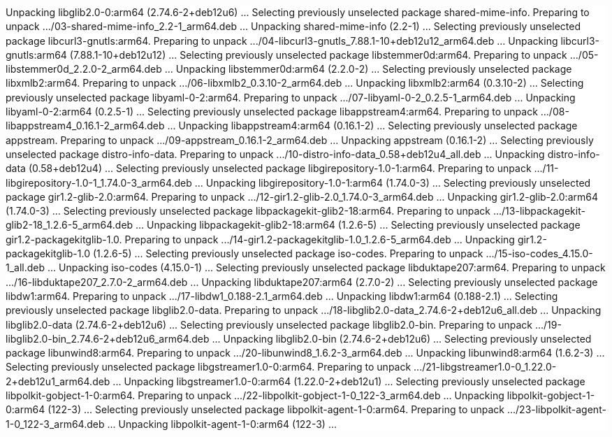 Unpacking libglib2.0-0:arm64 (2.74.6-2+deb12u6) ...
Selecting previously unselected package shared-mime-info.
Preparing to unpack .../03-shared-mime-info_2.2-1_arm64.deb ...
Unpacking shared-mime-info (2.2-1) ...
Selecting previously unselected package libcurl3-gnutls:arm64.
Preparing to unpack .../04-libcurl3-gnutls_7.88.1-10+deb12u12_arm64.deb ...
Unpacking libcurl3-gnutls:arm64 (7.88.1-10+deb12u12) ...
Selecting previously unselected package libstemmer0d:arm64.
Preparing to unpack .../05-libstemmer0d_2.2.0-2_arm64.deb ...
Unpacking libstemmer0d:arm64 (2.2.0-2) ...
Selecting previously unselected package libxmlb2:arm64.
Preparing to unpack .../06-libxmlb2_0.3.10-2_arm64.deb ...
Unpacking libxmlb2:arm64 (0.3.10-2) ...
Selecting previously unselected package libyaml-0-2:arm64.
Preparing to unpack .../07-libyaml-0-2_0.2.5-1_arm64.deb ...
Unpacking libyaml-0-2:arm64 (0.2.5-1) ...
Selecting previously unselected package libappstream4:arm64.
Preparing to unpack .../08-libappstream4_0.16.1-2_arm64.deb ...
Unpacking libappstream4:arm64 (0.16.1-2) ...
Selecting previously unselected package appstream.
Preparing to unpack .../09-appstream_0.16.1-2_arm64.deb ...
Unpacking appstream (0.16.1-2) ...
Selecting previously unselected package distro-info-data.
Preparing to unpack .../10-distro-info-data_0.58+deb12u4_all.deb ...
Unpacking distro-info-data (0.58+deb12u4) ...
Selecting previously unselected package libgirepository-1.0-1:arm64.
Preparing to unpack .../11-libgirepository-1.0-1_1.74.0-3_arm64.deb ...
Unpacking libgirepository-1.0-1:arm64 (1.74.0-3) ...
Selecting previously unselected package gir1.2-glib-2.0:arm64.
Preparing to unpack .../12-gir1.2-glib-2.0_1.74.0-3_arm64.deb ...
Unpacking gir1.2-glib-2.0:arm64 (1.74.0-3) ...
Selecting previously unselected package libpackagekit-glib2-18:arm64.
Preparing to unpack .../13-libpackagekit-glib2-18_1.2.6-5_arm64.deb ...
Unpacking libpackagekit-glib2-18:arm64 (1.2.6-5) ...
Selecting previously unselected package gir1.2-packagekitglib-1.0.
Preparing to unpack .../14-gir1.2-packagekitglib-1.0_1.2.6-5_arm64.deb ...
Unpacking gir1.2-packagekitglib-1.0 (1.2.6-5) ...
Selecting previously unselected package iso-codes.
Preparing to unpack .../15-iso-codes_4.15.0-1_all.deb ...
Unpacking iso-codes (4.15.0-1) ...
Selecting previously unselected package libduktape207:arm64.
Preparing to unpack .../16-libduktape207_2.7.0-2_arm64.deb ...
Unpacking libduktape207:arm64 (2.7.0-2) ...
Selecting previously unselected package libdw1:arm64.
Preparing to unpack .../17-libdw1_0.188-2.1_arm64.deb ...
Unpacking libdw1:arm64 (0.188-2.1) ...
Selecting previously unselected package libglib2.0-data.
Preparing to unpack .../18-libglib2.0-data_2.74.6-2+deb12u6_all.deb ...
Unpacking libglib2.0-data (2.74.6-2+deb12u6) ...
Selecting previously unselected package libglib2.0-bin.
Preparing to unpack .../19-libglib2.0-bin_2.74.6-2+deb12u6_arm64.deb ...
Unpacking libglib2.0-bin (2.74.6-2+deb12u6) ...
Selecting previously unselected package libunwind8:arm64.
Preparing to unpack .../20-libunwind8_1.6.2-3_arm64.deb ...
Unpacking libunwind8:arm64 (1.6.2-3) ...
Selecting previously unselected package libgstreamer1.0-0:arm64.
Preparing to unpack .../21-libgstreamer1.0-0_1.22.0-2+deb12u1_arm64.deb ...
Unpacking libgstreamer1.0-0:arm64 (1.22.0-2+deb12u1) ...
Selecting previously unselected package libpolkit-gobject-1-0:arm64.
Preparing to unpack .../22-libpolkit-gobject-1-0_122-3_arm64.deb ...
Unpacking libpolkit-gobject-1-0:arm64 (122-3) ...
Selecting previously unselected package libpolkit-agent-1-0:arm64.
Preparing to unpack .../23-libpolkit-agent-1-0_122-3_arm64.deb ...
Unpacking libpolkit-agent-1-0:arm64 (122-3) ...